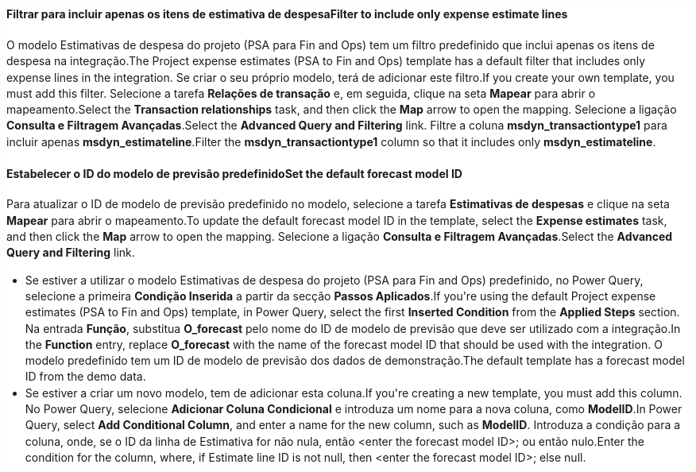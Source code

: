 #### <a name="filter-to-include-only-expense-estimate-lines"></a><span data-ttu-id="bfb8a-181">Filtrar para incluir apenas os itens de estimativa de despesa</span><span class="sxs-lookup"><span data-stu-id="bfb8a-181">Filter to include only expense estimate lines</span></span>

<span data-ttu-id="bfb8a-182">O modelo Estimativas de despesa do projeto (PSA para Fin and Ops) tem um filtro predefinido que inclui apenas os itens de despesa na integração.</span><span class="sxs-lookup"><span data-stu-id="bfb8a-182">The Project expense estimates (PSA to Fin and Ops) template has a default filter that includes only expense lines in the integration.</span></span> <span data-ttu-id="bfb8a-183">Se criar o seu próprio modelo, terá de adicionar este filtro.</span><span class="sxs-lookup"><span data-stu-id="bfb8a-183">If you create your own template, you must add this filter.</span></span> <span data-ttu-id="bfb8a-184">Selecione a tarefa **Relações de transação** e, em seguida, clique na seta **Mapear** para abrir o mapeamento.</span><span class="sxs-lookup"><span data-stu-id="bfb8a-184">Select the **Transaction relationships** task, and then click the **Map** arrow to open the mapping.</span></span> <span data-ttu-id="bfb8a-185">Selecione a ligação **Consulta e Filtragem Avançadas**.</span><span class="sxs-lookup"><span data-stu-id="bfb8a-185">Select the **Advanced Query and Filtering** link.</span></span> <span data-ttu-id="bfb8a-186">Filtre a coluna **msdyn\_transactiontype1** para incluir apenas **msdyn\_estimateline**.</span><span class="sxs-lookup"><span data-stu-id="bfb8a-186">Filter the **msdyn\_transactiontype1** column so that it includes only **msdyn\_estimateline**.</span></span>

#### <a name="set-the-default-forecast-model-id"></a><span data-ttu-id="bfb8a-187">Estabelecer o ID do modelo de previsão predefinido</span><span class="sxs-lookup"><span data-stu-id="bfb8a-187">Set the default forecast model ID</span></span>

<span data-ttu-id="bfb8a-188">Para atualizar o ID de modelo de previsão predefinido no modelo, selecione a tarefa **Estimativas de despesas** e clique na seta **Mapear** para abrir o mapeamento.</span><span class="sxs-lookup"><span data-stu-id="bfb8a-188">To update the default forecast model ID in the template, select the **Expense estimates** task, and then click the **Map** arrow to open the mapping.</span></span> <span data-ttu-id="bfb8a-189">Selecione a ligação **Consulta e Filtragem Avançadas**.</span><span class="sxs-lookup"><span data-stu-id="bfb8a-189">Select the **Advanced Query and Filtering** link.</span></span>

- <span data-ttu-id="bfb8a-190">Se estiver a utilizar o modelo Estimativas de despesa do projeto (PSA para Fin and Ops) predefinido, no Power Query, selecione a primeira **Condição Inserida** a partir da secção **Passos Aplicados**.</span><span class="sxs-lookup"><span data-stu-id="bfb8a-190">If you're using the default Project expense estimates (PSA to Fin and Ops) template, in Power Query, select the first **Inserted Condition** from the **Applied Steps** section.</span></span> <span data-ttu-id="bfb8a-191">Na entrada **Função**, substitua **O\_forecast** pelo nome do ID de modelo de previsão que deve ser utilizado com a integração.</span><span class="sxs-lookup"><span data-stu-id="bfb8a-191">In the **Function** entry, replace **O\_forecast** with the name of the forecast model ID that should be used with the integration.</span></span> <span data-ttu-id="bfb8a-192">O modelo predefinido tem um ID de modelo de previsão dos dados de demonstração.</span><span class="sxs-lookup"><span data-stu-id="bfb8a-192">The default template has a forecast model ID from the demo data.</span></span>
- <span data-ttu-id="bfb8a-193">Se estiver a criar um novo modelo, tem de adicionar esta coluna.</span><span class="sxs-lookup"><span data-stu-id="bfb8a-193">If you're creating a new template, you must add this column.</span></span> <span data-ttu-id="bfb8a-194">No Power Query, selecione **Adicionar Coluna Condicional** e introduza um nome para a nova coluna, como **ModelID**.</span><span class="sxs-lookup"><span data-stu-id="bfb8a-194">In Power Query, select **Add Conditional Column**, and enter a name for the new column, such as **ModelID**.</span></span> <span data-ttu-id="bfb8a-195">Introduza a condição para a coluna, onde, se o ID da linha de Estimativa for não nula, então \<enter the forecast model ID\>; ou então nulo.</span><span class="sxs-lookup"><span data-stu-id="bfb8a-195">Enter the condition for the column, where, if Estimate line ID is not null, then \<enter the forecast model ID\>; else null.</span></span>
